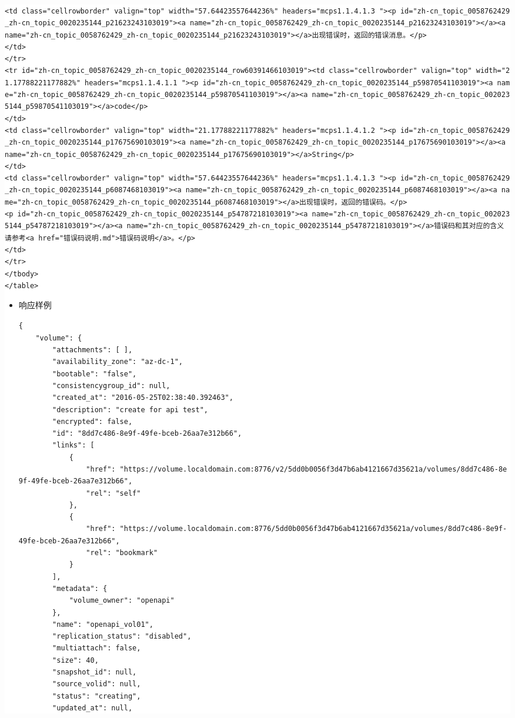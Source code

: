     <td class="cellrowborder" valign="top" width="57.64423557644236%" headers="mcps1.1.4.1.3 "><p id="zh-cn_topic_0058762429_zh-cn_topic_0020235144_p21623243103019"><a name="zh-cn_topic_0058762429_zh-cn_topic_0020235144_p21623243103019"></a><a name="zh-cn_topic_0058762429_zh-cn_topic_0020235144_p21623243103019"></a>出现错误时，返回的错误消息。</p>
    </td>
    </tr>
    <tr id="zh-cn_topic_0058762429_zh-cn_topic_0020235144_row60391466103019"><td class="cellrowborder" valign="top" width="21.17788221177882%" headers="mcps1.1.4.1.1 "><p id="zh-cn_topic_0058762429_zh-cn_topic_0020235144_p59870541103019"><a name="zh-cn_topic_0058762429_zh-cn_topic_0020235144_p59870541103019"></a><a name="zh-cn_topic_0058762429_zh-cn_topic_0020235144_p59870541103019"></a>code</p>
    </td>
    <td class="cellrowborder" valign="top" width="21.17788221177882%" headers="mcps1.1.4.1.2 "><p id="zh-cn_topic_0058762429_zh-cn_topic_0020235144_p17675690103019"><a name="zh-cn_topic_0058762429_zh-cn_topic_0020235144_p17675690103019"></a><a name="zh-cn_topic_0058762429_zh-cn_topic_0020235144_p17675690103019"></a>String</p>
    </td>
    <td class="cellrowborder" valign="top" width="57.64423557644236%" headers="mcps1.1.4.1.3 "><p id="zh-cn_topic_0058762429_zh-cn_topic_0020235144_p6087468103019"><a name="zh-cn_topic_0058762429_zh-cn_topic_0020235144_p6087468103019"></a><a name="zh-cn_topic_0058762429_zh-cn_topic_0020235144_p6087468103019"></a>出现错误时，返回的错误码。</p>
    <p id="zh-cn_topic_0058762429_zh-cn_topic_0020235144_p54787218103019"><a name="zh-cn_topic_0058762429_zh-cn_topic_0020235144_p54787218103019"></a><a name="zh-cn_topic_0058762429_zh-cn_topic_0020235144_p54787218103019"></a>错误码和其对应的含义请参考<a href="错误码说明.md">错误码说明</a>。</p>
    </td>
    </tr>
    </tbody>
    </table>

-   响应样例

    ```
    {
        "volume": {
            "attachments": [ ], 
            "availability_zone": "az-dc-1", 
            "bootable": "false", 
            "consistencygroup_id": null, 
            "created_at": "2016-05-25T02:38:40.392463", 
            "description": "create for api test", 
            "encrypted": false, 
            "id": "8dd7c486-8e9f-49fe-bceb-26aa7e312b66", 
            "links": [
                {
                    "href": "https://volume.localdomain.com:8776/v2/5dd0b0056f3d47b6ab4121667d35621a/volumes/8dd7c486-8e9f-49fe-bceb-26aa7e312b66", 
                    "rel": "self"
                }, 
                {
                    "href": "https://volume.localdomain.com:8776/5dd0b0056f3d47b6ab4121667d35621a/volumes/8dd7c486-8e9f-49fe-bceb-26aa7e312b66", 
                    "rel": "bookmark"
                }
            ], 
            "metadata": {
                "volume_owner": "openapi"
            }, 
            "name": "openapi_vol01", 
            "replication_status": "disabled", 
            "multiattach": false, 
            "size": 40, 
            "snapshot_id": null, 
            "source_volid": null, 
            "status": "creating", 
            "updated_at": null, 